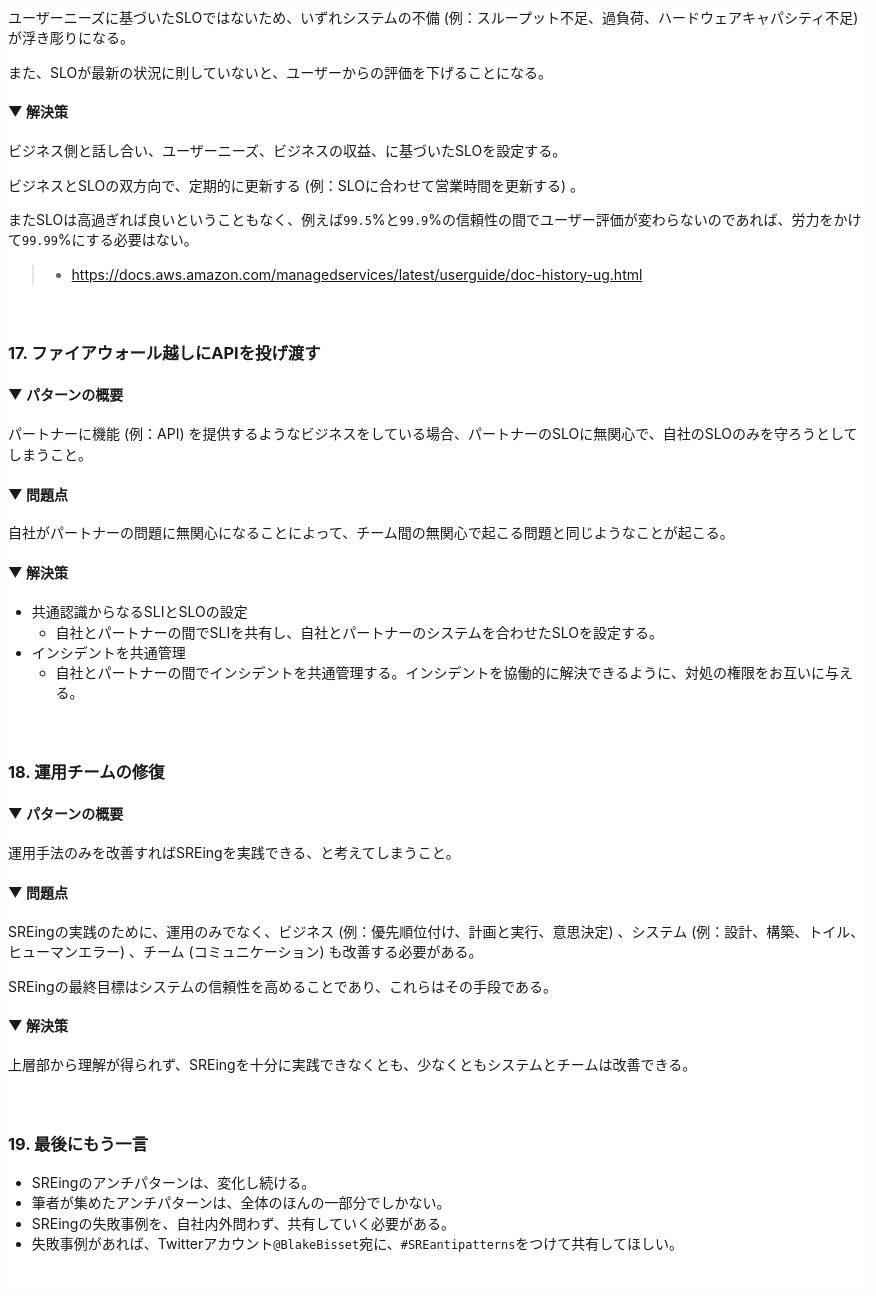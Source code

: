 ユーザーニーズに基づいたSLOではないため、いずれシステムの不備 (例：スループット不足、過負荷、ハードウェアキャパシティ不足) が浮き彫りになる。

また、SLOが最新の状況に則していないと、ユーザーからの評価を下げることになる。

#### ▼ 解決策

ビジネス側と話し合い、ユーザーニーズ、ビジネスの収益、に基づいたSLOを設定する。

ビジネスとSLOの双方向で、定期的に更新する (例：SLOに合わせて営業時間を更新する) 。

またSLOは高過ぎれば良いということもなく、例えば`99.5`%と`99.9`%の信頼性の間でユーザー評価が変わらないのであれば、労力をかけて`99.99`%にする必要はない。

> - https://docs.aws.amazon.com/managedservices/latest/userguide/doc-history-ug.html

<br>

### 17. ファイアウォール越しにAPIを投げ渡す

#### ▼ パターンの概要

パートナーに機能 (例：API) を提供するようなビジネスをしている場合、パートナーのSLOに無関心で、自社のSLOのみを守ろうとしてしまうこと。

#### ▼ 問題点

自社がパートナーの問題に無関心になることによって、チーム間の無関心で起こる問題と同じようなことが起こる。

#### ▼ 解決策

- 共通認識からなるSLIとSLOの設定
  - 自社とパートナーの間でSLIを共有し、自社とパートナーのシステムを合わせたSLOを設定する。
- インシデントを共通管理
  - 自社とパートナーの間でインシデントを共通管理する。インシデントを協働的に解決できるように、対処の権限をお互いに与える。

<br>

### 18. 運用チームの修復

#### ▼ パターンの概要

運用手法のみを改善すればSREingを実践できる、と考えてしまうこと。

#### ▼ 問題点

SREingの実践のために、運用のみでなく、ビジネス (例：優先順位付け、計画と実行、意思決定) 、システム (例：設計、構築、トイル、ヒューマンエラー) 、チーム (コミュニケーション) も改善する必要がある。

SREingの最終目標はシステムの信頼性を高めることであり、これらはその手段である。

#### ▼ 解決策

上層部から理解が得られず、SREingを十分に実践できなくとも、少なくともシステムとチームは改善できる。

<br>

### 19. 最後にもう一言

- SREingのアンチパターンは、変化し続ける。
- 筆者が集めたアンチパターンは、全体のほんの一部分でしかない。
- SREingの失敗事例を、自社内外問わず、共有していく必要がある。
- 失敗事例があれば、Twitterアカウント`@BlakeBisset`宛に、`#SREantipatterns`をつけて共有してほしい。

<br>

